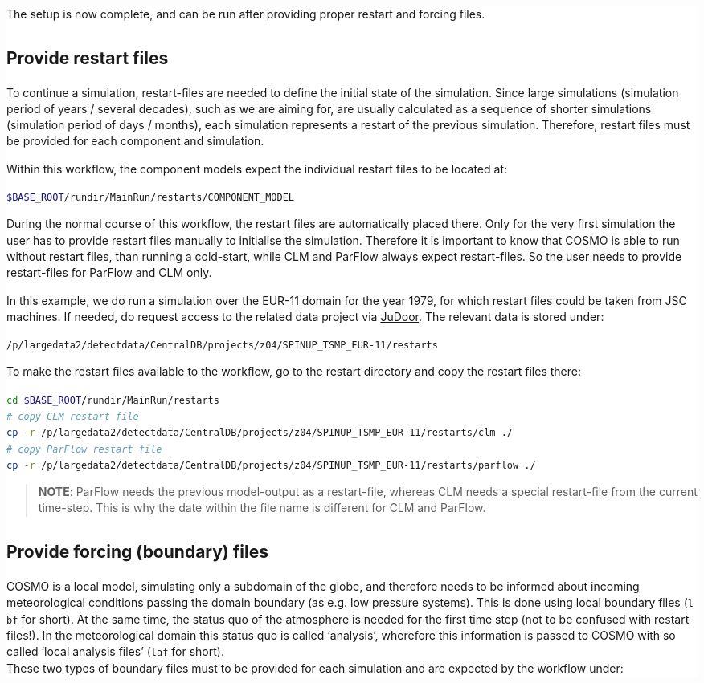 The setup is now complete, and can be run after providing proper restart and 
forcing files. 

## Provide restart files

To continue a simulation, restart-files are needed to define the initial 
state of the simulation. Since large simulations (simulation period of years / 
several decades), such as we are aiming for, are usually calculated as a 
sequence of shorter simulations (simulation period of days / months), each 
simulation represents a restart of the previous simulation. Therefore, restart 
files must be provided for each component and simulation.

Within this workflow, the component models expect the individual restart files 
to be located at:

```bash
$BASE_ROOT/rundir/MainRun/restarts/COMPONENT_MODEL
``` 

During the normal course of this workflow, the restart files are automatically 
placed there. Only for the very first simulation the user has to provide 
restart files manually to initialise the simulation. Therefore it is important 
to know that COSMO is able to run without restart files, than running a 
cold-start, while CLM and ParFlow always expect restart-files. So the user 
needs to provide restart-files for ParFlow and CLM only.   

In this example, we do run a simulation over the EUR-11 domain for the year 
1979, for which restart files could be taken from JSC machines. If needed, do 
request access to the related data project via 
[JuDoor](https://judoor.fz-juelich.de/login). The relevant data is stored under:

``` bash
/p/largedata2/detectdata/CentralDB/projects/z04/SPINUP_TSMP_EUR-11/restarts
``` 

To make the restart files available to the workflow, go to the restart 
directory and copy the restart files there:

``` bash
cd $BASE_ROOT/rundir/MainRun/restarts
# copy CLM restart file
cp -r /p/largedata2/detectdata/CentralDB/projects/z04/SPINUP_TSMP_EUR-11/restarts/clm ./
# copy ParFlow restart file
cp -r /p/largedata2/detectdata/CentralDB/projects/z04/SPINUP_TSMP_EUR-11/restarts/parflow ./
```
> **NOTE**:
> ParFlow needs the previous model-output as a restart-file, whereas CLM needs a 
special restart-file from the current time-step. This is why the date within 
the file name is different for CLM and ParFlow.

## Provide forcing (boundary) files

COSMO is a local model, simulating only a subdomain of the globe, and therefore 
needs to be informed about incoming meteorological conditions passing the 
domain boundary (as e.g. low pressure systems). This is done using local boundary 
files (`lbf` for short). At the same time, the status quo of the atmosphere is 
needed for the first time step (not to be confused with restart files!). In 
the meteorological domain this status quo is called ‘analysis’, wherefore this 
information is passed to COSMO with so called ‘local analysis files’  (`laf` for 
short).   
These two types of boundary files must to be provided for each simulation and 
are expected by the workflow under:
